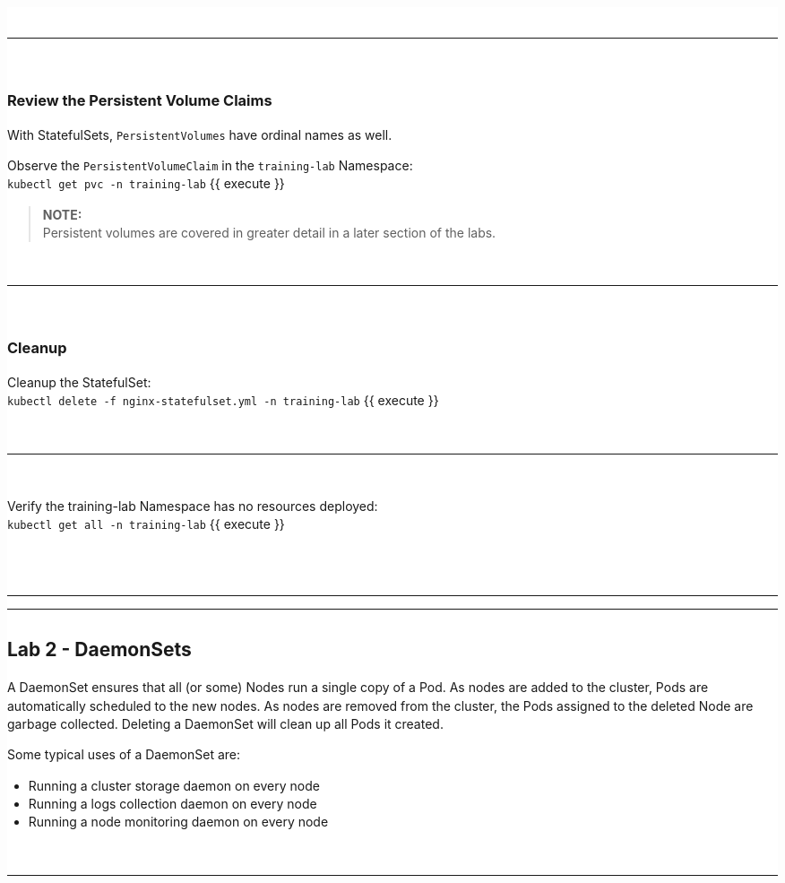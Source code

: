 <br/>

---

<br/>

### Review the Persistent Volume Claims

With StatefulSets, `PersistentVolumes` have ordinal names as well.

Observe the `PersistentVolumeClaim` in the `training-lab` Namespace:<br/>
`kubectl get pvc -n training-lab` {{ execute }}

> **NOTE:**<br/>Persistent volumes are covered in greater detail in a later section of the labs.

<br/>

---

<br/>

### Cleanup

Cleanup the StatefulSet:<br/>
`kubectl delete -f nginx-statefulset.yml -n training-lab` {{ execute }}

<br/>

---

<br/>

Verify the training-lab Namespace has no resources deployed:<br/>
`kubectl get all -n training-lab` {{ execute }}

<br/>
<br/>

---
---

## Lab 2 - DaemonSets

A DaemonSet ensures that all (or some) Nodes run a single copy of a Pod. As nodes are added to the cluster, Pods are automatically scheduled to the new nodes. As nodes are removed from the cluster, the Pods assigned to the deleted Node are garbage collected. Deleting a DaemonSet will clean up all Pods it created.

Some typical uses of a DaemonSet are:

* Running a cluster storage daemon on every node
* Running a logs collection daemon on every node
* Running a node monitoring daemon on every node

<br/>

---
